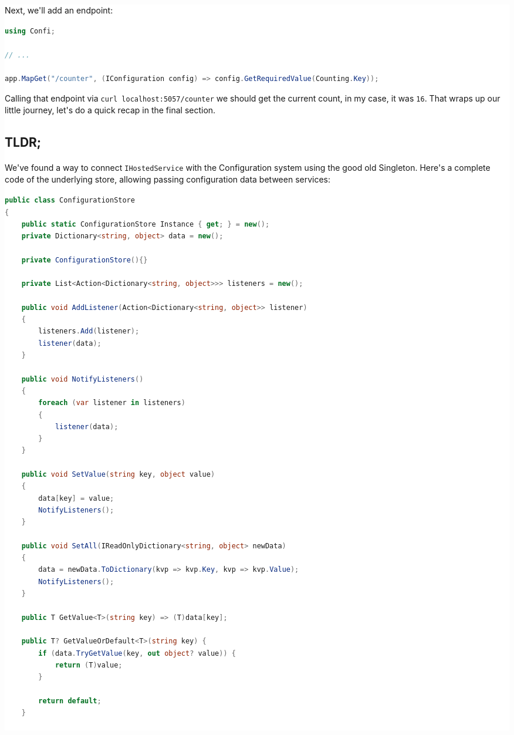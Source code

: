 Next, we'll add an endpoint:

```csharp
using Confi;

// ...

app.MapGet("/counter", (IConfiguration config) => config.GetRequiredValue(Counting.Key));
```

Calling that endpoint via `curl localhost:5057/counter` we should get the current count, in my case, it was `16`. That wraps up our little journey, let's do a quick recap in the final section.

## TLDR;

We've found a way to connect `IHostedService` with the Configuration system using the good old Singleton. Here's a complete code of the underlying store, allowing passing configuration data between services:

```csharp
public class ConfigurationStore
{
    public static ConfigurationStore Instance { get; } = new();
    private Dictionary<string, object> data = new();

    private ConfigurationStore(){}

    private List<Action<Dictionary<string, object>>> listeners = new();

    public void AddListener(Action<Dictionary<string, object>> listener)
    {
        listeners.Add(listener);
        listener(data);
    }

    public void NotifyListeners()
    {
        foreach (var listener in listeners)
        {
            listener(data);
        }
    }

    public void SetValue(string key, object value)
    {
        data[key] = value;
        NotifyListeners();
    }

    public void SetAll(IReadOnlyDictionary<string, object> newData)
    {
        data = newData.ToDictionary(kvp => kvp.Key, kvp => kvp.Value);
        NotifyListeners();
    }

    public T GetValue<T>(string key) => (T)data[key];

    public T? GetValueOrDefault<T>(string key) {
        if (data.TryGetValue(key, out object? value)) {
            return (T)value;
        }

        return default;
    }
    
```